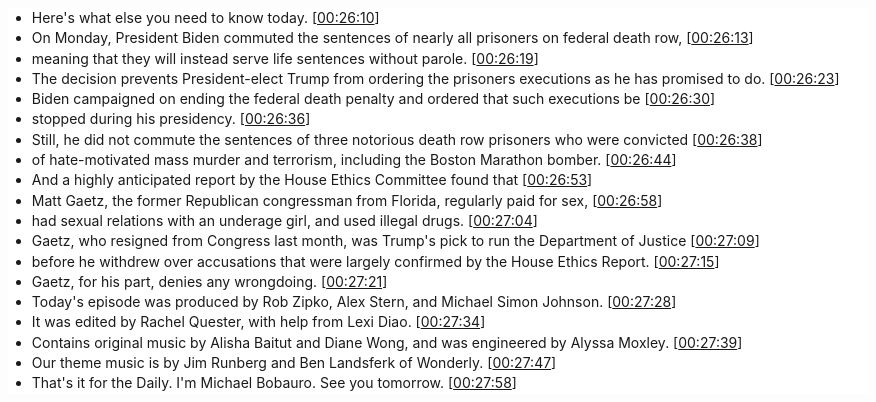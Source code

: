 *  Here's what else you need to know today. [[00:26:10](https://www.youtube.com/watch?v=IWWoMFAh7sQ&t=1570.0600000000002s)]
*  On Monday, President Biden commuted the sentences of nearly all prisoners on federal death row, [[00:26:13](https://www.youtube.com/watch?v=IWWoMFAh7sQ&t=1573.02s)]
*  meaning that they will instead serve life sentences without parole. [[00:26:19](https://www.youtube.com/watch?v=IWWoMFAh7sQ&t=1579.1000000000001s)]
*  The decision prevents President-elect Trump from ordering the prisoners executions as he has promised to do. [[00:26:23](https://www.youtube.com/watch?v=IWWoMFAh7sQ&t=1583.5s)]
*  Biden campaigned on ending the federal death penalty and ordered that such executions be [[00:26:30](https://www.youtube.com/watch?v=IWWoMFAh7sQ&t=1590.78s)]
*  stopped during his presidency. [[00:26:36](https://www.youtube.com/watch?v=IWWoMFAh7sQ&t=1596.3799999999999s)]
*  Still, he did not commute the sentences of three notorious death row prisoners who were convicted [[00:26:38](https://www.youtube.com/watch?v=IWWoMFAh7sQ&t=1598.7s)]
*  of hate-motivated mass murder and terrorism, including the Boston Marathon bomber. [[00:26:44](https://www.youtube.com/watch?v=IWWoMFAh7sQ&t=1604.9399999999998s)]
*  And a highly anticipated report by the House Ethics Committee found that [[00:26:53](https://www.youtube.com/watch?v=IWWoMFAh7sQ&t=1613.8999999999999s)]
*  Matt Gaetz, the former Republican congressman from Florida, regularly paid for sex, [[00:26:58](https://www.youtube.com/watch?v=IWWoMFAh7sQ&t=1618.7s)]
*  had sexual relations with an underage girl, and used illegal drugs. [[00:27:04](https://www.youtube.com/watch?v=IWWoMFAh7sQ&t=1624.6200000000001s)]
*  Gaetz, who resigned from Congress last month, was Trump's pick to run the Department of Justice [[00:27:09](https://www.youtube.com/watch?v=IWWoMFAh7sQ&t=1629.9s)]
*  before he withdrew over accusations that were largely confirmed by the House Ethics Report. [[00:27:15](https://www.youtube.com/watch?v=IWWoMFAh7sQ&t=1635.42s)]
*  Gaetz, for his part, denies any wrongdoing. [[00:27:21](https://www.youtube.com/watch?v=IWWoMFAh7sQ&t=1641.02s)]
*  Today's episode was produced by Rob Zipko, Alex Stern, and Michael Simon Johnson. [[00:27:28](https://www.youtube.com/watch?v=IWWoMFAh7sQ&t=1648.94s)]
*  It was edited by Rachel Quester, with help from Lexi Diao. [[00:27:34](https://www.youtube.com/watch?v=IWWoMFAh7sQ&t=1654.7s)]
*  Contains original music by Alisha Baitut and Diane Wong, and was engineered by Alyssa Moxley. [[00:27:39](https://www.youtube.com/watch?v=IWWoMFAh7sQ&t=1659.42s)]
*  Our theme music is by Jim Runberg and Ben Landsferk of Wonderly. [[00:27:47](https://www.youtube.com/watch?v=IWWoMFAh7sQ&t=1667.02s)]
*  That's it for the Daily. I'm Michael Bobauro. See you tomorrow. [[00:27:58](https://www.youtube.com/watch?v=IWWoMFAh7sQ&t=1678.7s)]
